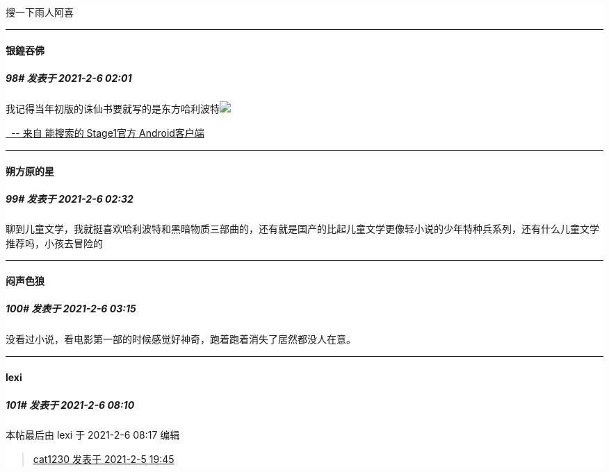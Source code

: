 搜一下雨人阿喜







*****

####  银鍠吞佛  
##### 98#       发表于 2021-2-6 02:01




我记得当年初版的诛仙书要就写的是东方哈利波特<img src="https://static.saraba1st.com/image/smiley/face2017/013.png" referrerpolicy="no-referrer">

[  -- 来自 能搜索的 Stage1官方 Android客户端](https://www.coolapk.com/apk/140634)







*****

####  朔方原的星  
##### 99#       发表于 2021-2-6 02:32




聊到儿童文学，我就挺喜欢哈利波特和黑暗物质三部曲的，还有就是国产的比起儿童文学更像轻小说的少年特种兵系列，还有什么儿童文学推荐吗，小孩去冒险的







*****

####  闷声色狼  
##### 100#       发表于 2021-2-6 03:15




没看过小说，看电影第一部的时候感觉好神奇，跑着跑着消失了居然都没人在意。







*****

####  lexi  
##### 101#       发表于 2021-2-6 08:10



 本帖最后由 lexi 于 2021-2-6 08:17 编辑 
<blockquote><a href="httphttps://bbs.saraba1st.com/2b/forum.php?mod=redirect&amp;goto=findpost&amp;pid=50250203&amp;ptid=1986402" target="_blank">cat1230 发表于 2021-2-5 19:45</a>
